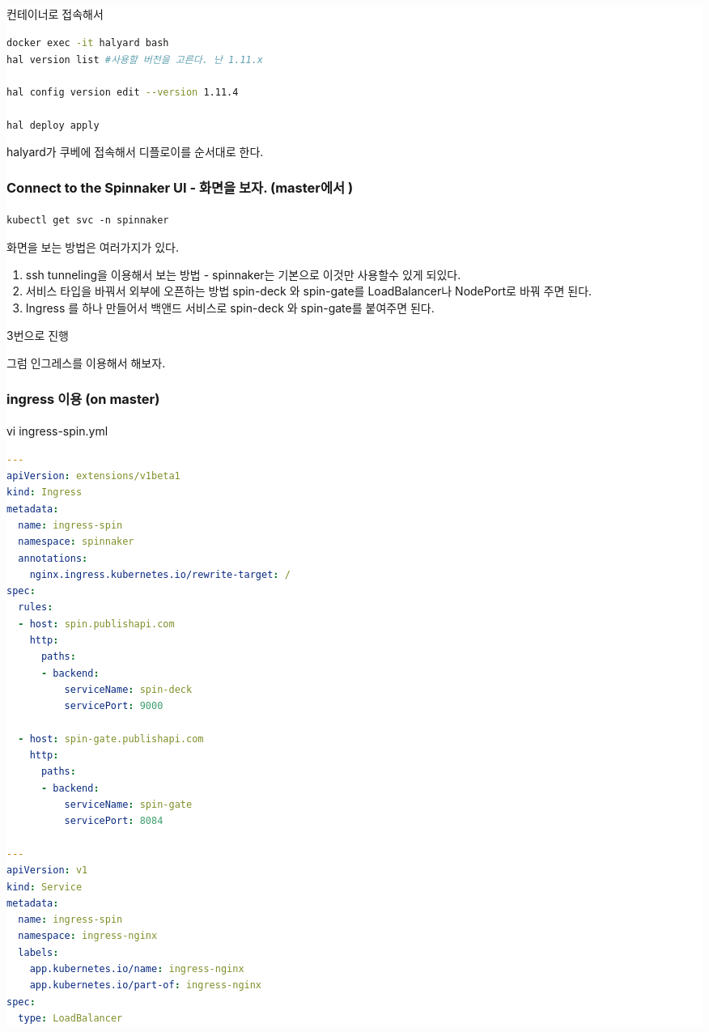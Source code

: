 컨테이너로 접속해서 
```bash
docker exec -it halyard bash
hal version list #사용할 버전을 고른다. 난 1.11.x

hal config version edit --version 1.11.4

hal deploy apply
```

halyard가 쿠베에 접속해서 디플로이를 순서대로 한다. 

### Connect to the Spinnaker UI - 화면을 보자. (master에서 )

```
kubectl get svc -n spinnaker
```

화면을 보는 방법은 여러가지가 있다.
1. ssh tunneling을 이용해서 보는 방법 - spinnaker는 기본으로 이것만 사용할수 있게 되있다. 
2. 서비스 타입을 바꿔서 외부에 오픈하는 방법 spin-deck 와 spin-gate를 LoadBalancer나 NodePort로  바꿔 주면 된다.
3. Ingress 를 하나 만들어서 백앤드 서비스로 spin-deck 와 spin-gate를 붙여주면 된다. 

3번으로 진행

그럼 인그레스를 이용해서 해보자. 

### ingress 이용 (on master)

vi ingress-spin.yml

```yml
---
apiVersion: extensions/v1beta1
kind: Ingress
metadata:
  name: ingress-spin
  namespace: spinnaker
  annotations:
    nginx.ingress.kubernetes.io/rewrite-target: /
spec:
  rules:
  - host: spin.publishapi.com
    http:
      paths:
      - backend:
          serviceName: spin-deck
          servicePort: 9000

  - host: spin-gate.publishapi.com
    http:
      paths:
      - backend:
          serviceName: spin-gate
          servicePort: 8084

---
apiVersion: v1
kind: Service
metadata:
  name: ingress-spin
  namespace: ingress-nginx
  labels:
    app.kubernetes.io/name: ingress-nginx
    app.kubernetes.io/part-of: ingress-nginx
spec:
  type: LoadBalancer
```